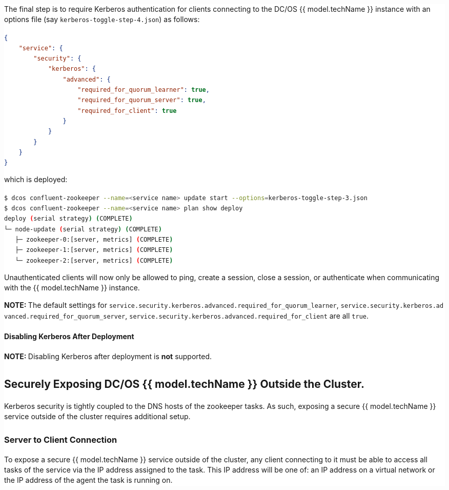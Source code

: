 The final step is to require Kerberos authentication for clients connecting to the DC/OS {{ model.techName }} instance with an options file (say `kerberos-toggle-step-4.json`) as follows:
```json
{
    "service": {
        "security": {
            "kerberos": {
                "advanced": {
                    "required_for_quorum_learner": true,
                    "required_for_quorum_server": true,
                    "required_for_client": true
                }
            }
        }
    }
}
```
which is deployed:
```bash
$ dcos confluent-zookeeper --name=<service name> update start --options=kerberos-toggle-step-3.json
$ dcos confluent-zookeeper --name=<service name> plan show deploy
deploy (serial strategy) (COMPLETE)
└─ node-update (serial strategy) (COMPLETE)
   ├─ zookeeper-0:[server, metrics] (COMPLETE)
   ├─ zookeeper-1:[server, metrics] (COMPLETE)
   └─ zookeeper-2:[server, metrics] (COMPLETE)
```

Unauthenticated clients will now only be allowed to ping, create a session, close a session, or authenticate when communicating with the {{ model.techName }} instance.

<p class="message--note"><strong>NOTE: </strong> The default settings for <code>service.security.kerberos.advanced.required_for_quorum_learner</code>, <code>service.security.kerberos.advanced.required_for_quorum_server</code>, <code>service.security.kerberos.advanced.required_for_client</code> are all <code>true</code>.</p>

#### Disabling Kerberos After Deployment

<p class="message--note"><strong>NOTE: </strong> Disabling Kerberos after deployment is <strong>not</strong> supported.</p>

## Securely Exposing DC/OS {{ model.techName }} Outside the Cluster.

Kerberos security is tightly coupled to the DNS hosts of the zookeeper tasks. As such, exposing a secure {{ model.techName }} service outside of the cluster requires additional setup.

### Server to Client Connection

To expose a secure {{ model.techName }} service outside of the cluster, any client connecting to it must be able to access all tasks of the service via the IP address assigned to the task. This IP address will be one of: an IP address on a virtual network or the IP address of the agent the task is running on.
